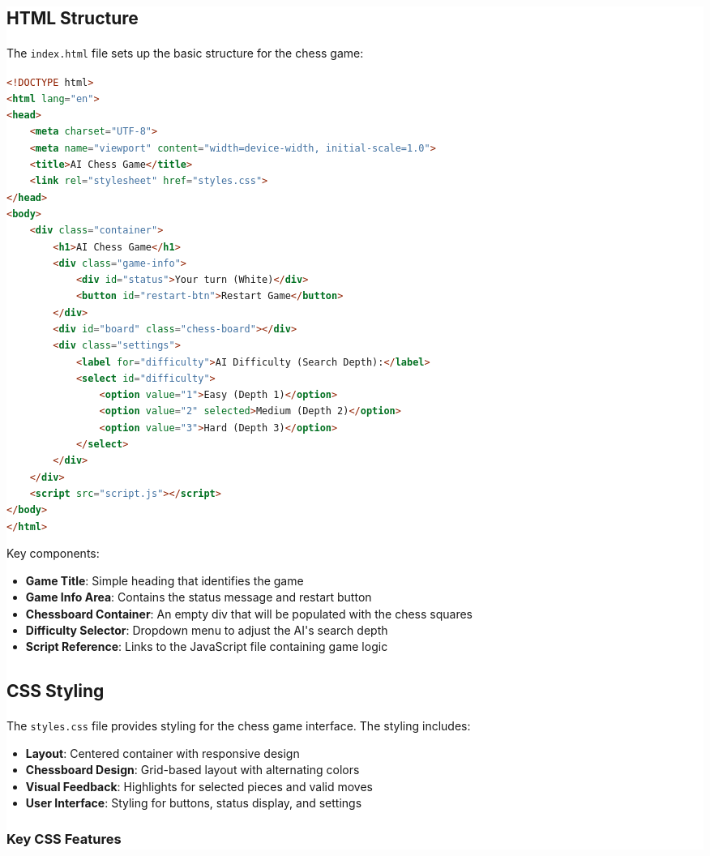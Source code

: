 ## HTML Structure

The `index.html` file sets up the basic structure for the chess game:

```html
<!DOCTYPE html>
<html lang="en">
<head>
    <meta charset="UTF-8">
    <meta name="viewport" content="width=device-width, initial-scale=1.0">
    <title>AI Chess Game</title>
    <link rel="stylesheet" href="styles.css">
</head>
<body>
    <div class="container">
        <h1>AI Chess Game</h1>
        <div class="game-info">
            <div id="status">Your turn (White)</div>
            <button id="restart-btn">Restart Game</button>
        </div>
        <div id="board" class="chess-board"></div>
        <div class="settings">
            <label for="difficulty">AI Difficulty (Search Depth):</label>
            <select id="difficulty">
                <option value="1">Easy (Depth 1)</option>
                <option value="2" selected>Medium (Depth 2)</option>
                <option value="3">Hard (Depth 3)</option>
            </select>
        </div>
    </div>
    <script src="script.js"></script>
</body>
</html>
```

Key components:
- **Game Title**: Simple heading that identifies the game
- **Game Info Area**: Contains the status message and restart button
- **Chessboard Container**: An empty div that will be populated with the chess squares
- **Difficulty Selector**: Dropdown menu to adjust the AI's search depth
- **Script Reference**: Links to the JavaScript file containing game logic

## CSS Styling

The `styles.css` file provides styling for the chess game interface. The styling includes:

- **Layout**: Centered container with responsive design
- **Chessboard Design**: Grid-based layout with alternating colors
- **Visual Feedback**: Highlights for selected pieces and valid moves
- **User Interface**: Styling for buttons, status display, and settings

### Key CSS Features
